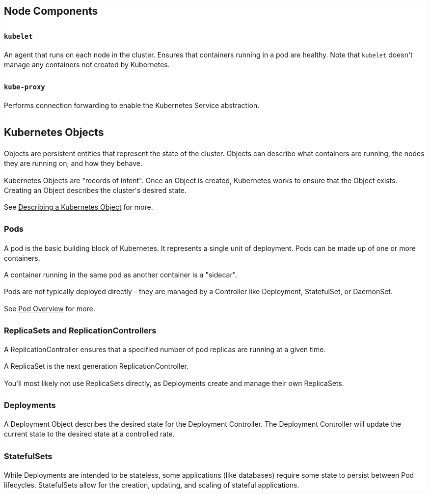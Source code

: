 ## Node Components

### `kubelet`

An agent that runs on each node in the cluster. Ensures that containers running in a pod are
healthy. Note that `kubelet` doesn't manage any containers not created by Kubernetes.

### `kube-proxy`

Performs connection forwarding to enable the Kubernetes Service abstraction.

## Kubernetes Objects

Objects are persistent entities that represent the state of the cluster. Objects can describe what
containers are running, the nodes they are running on, and how they behave.

Kubernetes Objects are "records of intent". Once an Object is created, Kubernetes works to ensure
that the Object exists. Creating an Object describes the cluster's desired state.

See [Describing a Kubernetes Object](https://kubernetes.io/docs/concepts/overview/working-with-objects/kubernetes-objects/#describing-a-kubernetes-object)
for more.

### Pods

A pod is the basic building block of Kubernetes. It represents a single unit of deployment. Pods can
be made up of one or more containers.

A container running in the same pod as another container is a "sidecar".

Pods are not typically deployed directly - they are managed by a Controller like Deployment,
StatefulSet, or DaemonSet.

See [Pod Overview](https://kubernetes.io/docs/concepts/workloads/pods/pod-overview/) for more.

### ReplicaSets and ReplicationControllers

A ReplicationController ensures that a specified number of pod replicas are running at a given time.

A ReplicaSet is the next generation ReplicationController. 

You'll most likely not use ReplicaSets directly, as Deployments create and manage their own
ReplicaSets.

### Deployments

A Deployment Object describes the desired state for the Deployment Controller. The Deployment
Controller will update the current state to the desired state at a controlled rate.

### StatefulSets

While Deployments are intended to be stateless, some applications (like databases) require some
state to persist between Pod lifecycles. StatefulSets allow for the creation, updating, and scaling
of stateful applications.
